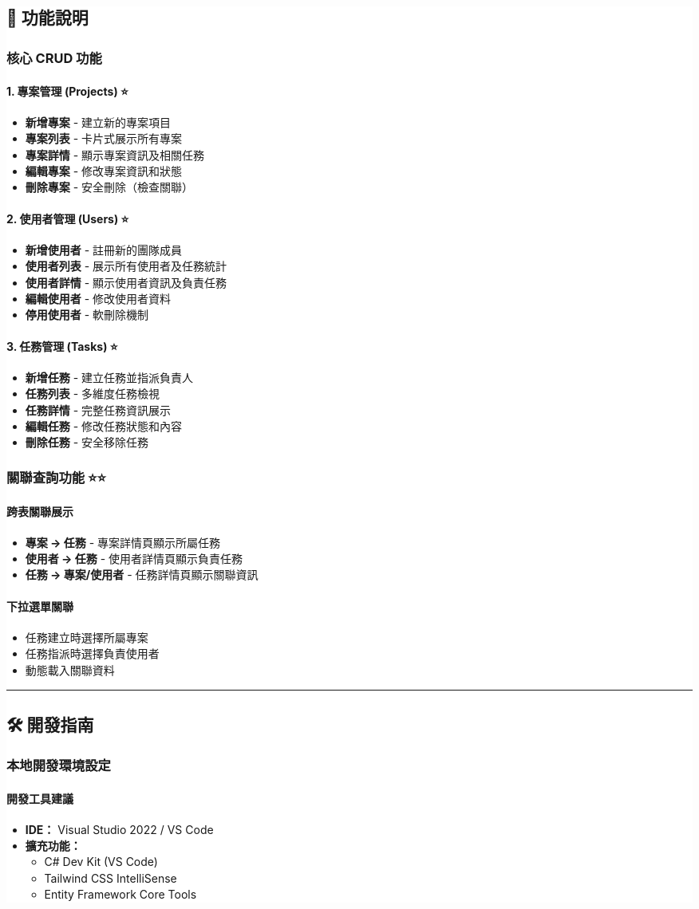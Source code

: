 
## 🎯 功能說明

### 核心 CRUD 功能

#### 1. 專案管理 (Projects) ⭐
- **新增專案** - 建立新的專案項目
- **專案列表** - 卡片式展示所有專案
- **專案詳情** - 顯示專案資訊及相關任務
- **編輯專案** - 修改專案資訊和狀態
- **刪除專案** - 安全刪除（檢查關聯）

#### 2. 使用者管理 (Users) ⭐
- **新增使用者** - 註冊新的團隊成員
- **使用者列表** - 展示所有使用者及任務統計
- **使用者詳情** - 顯示使用者資訊及負責任務
- **編輯使用者** - 修改使用者資料
- **停用使用者** - 軟刪除機制

#### 3. 任務管理 (Tasks) ⭐
- **新增任務** - 建立任務並指派負責人
- **任務列表** - 多維度任務檢視
- **任務詳情** - 完整任務資訊展示
- **編輯任務** - 修改任務狀態和內容
- **刪除任務** - 安全移除任務

### 關聯查詢功能 ⭐⭐

#### 跨表關聯展示
- **專案 → 任務** - 專案詳情頁顯示所屬任務
- **使用者 → 任務** - 使用者詳情頁顯示負責任務
- **任務 → 專案/使用者** - 任務詳情頁顯示關聯資訊

#### 下拉選單關聯
- 任務建立時選擇所屬專案
- 任務指派時選擇負責使用者
- 動態載入關聯資料

---

## 🛠️ 開發指南

### 本地開發環境設定

#### 開發工具建議
- **IDE：** Visual Studio 2022 / VS Code
- **擴充功能：** 
  - C# Dev Kit (VS Code)
  - Tailwind CSS IntelliSense
  - Entity Framework Core Tools
